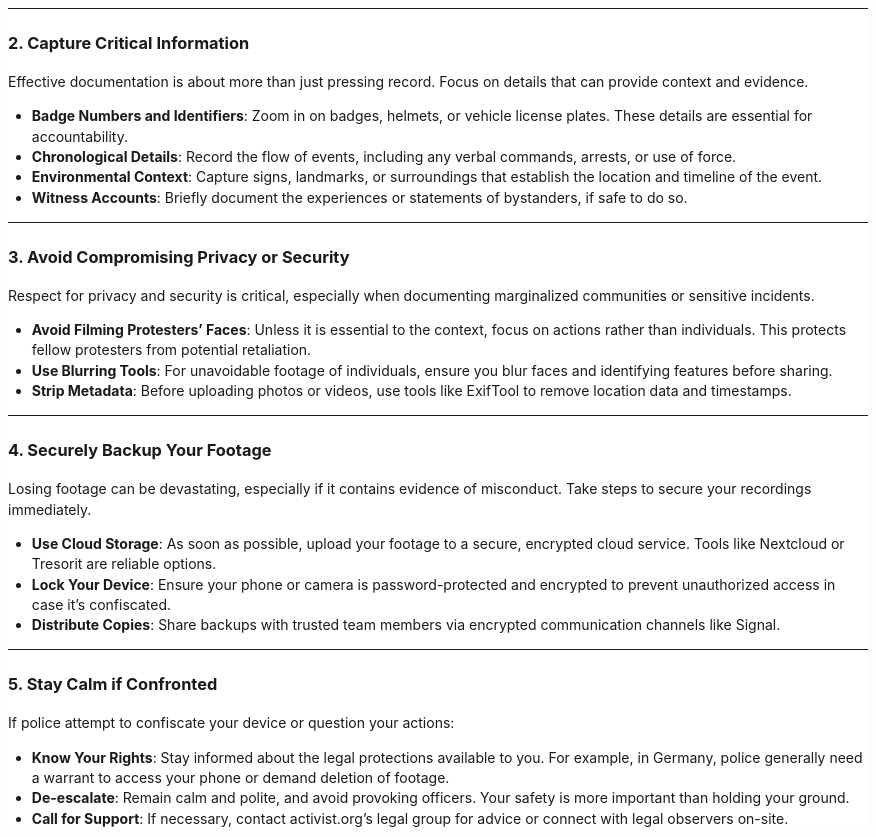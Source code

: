 ***

### **2. Capture Critical Information**

Effective documentation is about more than just pressing record. Focus on details that can provide context and evidence.

* **Badge Numbers and Identifiers**: Zoom in on badges, helmets, or vehicle license plates. These details are essential for accountability.
* **Chronological Details**: Record the flow of events, including any verbal commands, arrests, or use of force.
* **Environmental Context**: Capture signs, landmarks, or surroundings that establish the location and timeline of the event.
* **Witness Accounts**: Briefly document the experiences or statements of bystanders, if safe to do so.

***

### **3. Avoid Compromising Privacy or Security**

Respect for privacy and security is critical, especially when documenting marginalized communities or sensitive incidents.

* **Avoid Filming Protesters’ Faces**: Unless it is essential to the context, focus on actions rather than individuals. This protects fellow protesters from potential retaliation.
* **Use Blurring Tools**: For unavoidable footage of individuals, ensure you blur faces and identifying features before sharing.
* **Strip Metadata**: Before uploading photos or videos, use tools like ExifTool to remove location data and timestamps.

***

### **4. Securely Backup Your Footage**

Losing footage can be devastating, especially if it contains evidence of misconduct. Take steps to secure your recordings immediately.

* **Use Cloud Storage**: As soon as possible, upload your footage to a secure, encrypted cloud service. Tools like Nextcloud or Tresorit are reliable options.
* **Lock Your Device**: Ensure your phone or camera is password-protected and encrypted to prevent unauthorized access in case it’s confiscated.
* **Distribute Copies**: Share backups with trusted team members via encrypted communication channels like Signal.

***

### **5. Stay Calm if Confronted**

If police attempt to confiscate your device or question your actions:

* **Know Your Rights**: Stay informed about the legal protections available to you. For example, in Germany, police generally need a warrant to access your phone or demand deletion of footage.
* **De-escalate**: Remain calm and polite, and avoid provoking officers. Your safety is more important than holding your ground.
* **Call for Support**: If necessary, contact activist.org’s legal group for advice or connect with legal observers on-site.
